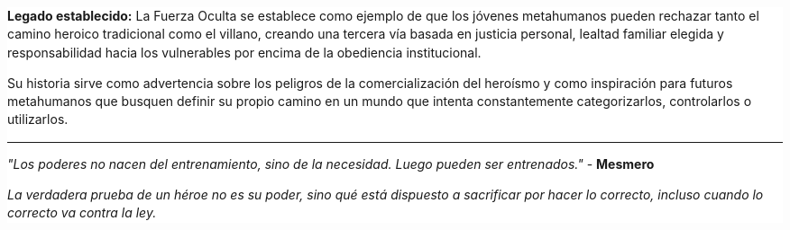 **Legado establecido:**
La Fuerza Oculta se establece como ejemplo de que los jóvenes metahumanos pueden rechazar tanto el camino heroico tradicional como el villano, creando una tercera vía basada en justicia personal, lealtad familiar elegida y responsabilidad hacia los vulnerables por encima de la obediencia institucional.

Su historia sirve como advertencia sobre los peligros de la comercialización del heroísmo y como inspiración para futuros metahumanos que busquen definir su propio camino en un mundo que intenta constantemente categorizarlos, controlarlos o utilizarlos.

---

*"Los poderes no nacen del entrenamiento, sino de la necesidad. Luego pueden ser entrenados."* - **Mesmero**

*La verdadera prueba de un héroe no es su poder, sino qué está dispuesto a sacrificar por hacer lo correcto, incluso cuando lo correcto va contra la ley.*
